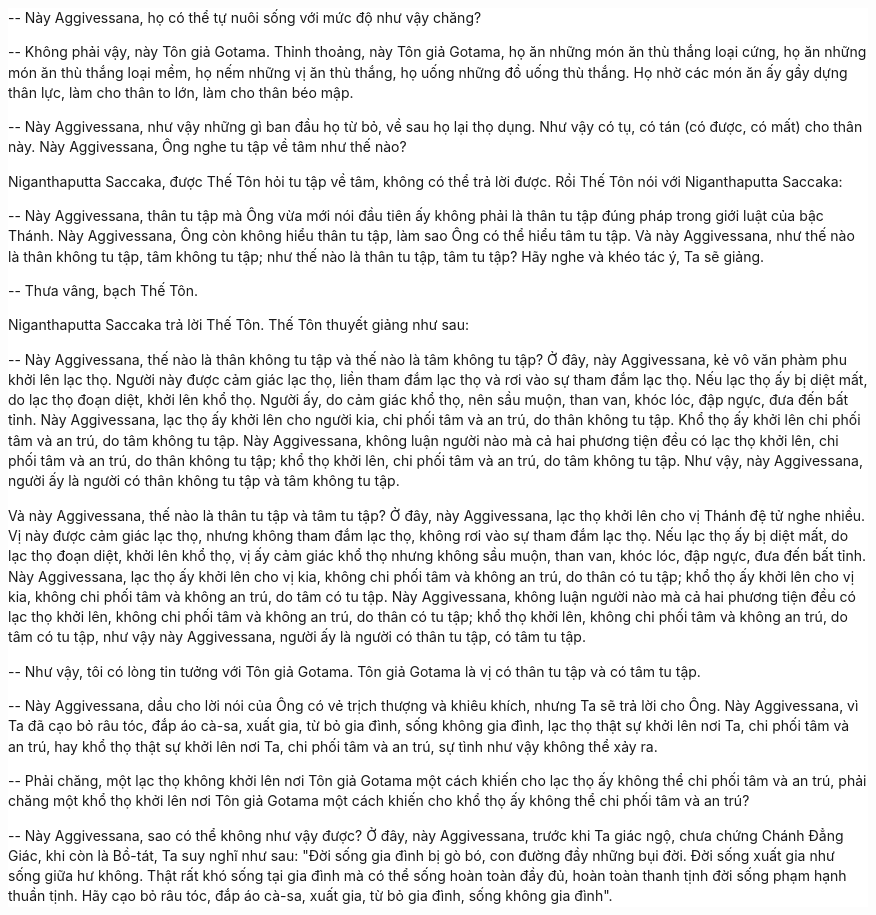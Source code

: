 -- Này Aggivessana, họ có thể tự nuôi sống với mức độ như vậy chăng?

-- Không phải vậy, này Tôn giả Gotama. Thỉnh thoảng, này Tôn giả Gotama, họ ăn những món ăn thù thắng loại cứng, họ ăn những món ăn thù thắng loại mềm, họ nếm những vị ăn thù thắng, họ uống những đồ uống thù thắng. Họ nhờ các món ăn ấy gầy dựng thân lực, làm cho thân to lớn, làm cho thân béo mập.

-- Này Aggivessana, như vậy những gì ban đầu họ từ bỏ, về sau họ lại thọ dụng. Như vậy có tụ, có tán (có được, có mất) cho thân này. Này Aggivessana, Ông nghe tu tập về tâm như thế nào?

Niganthaputta Saccaka, được Thế Tôn hỏi tu tập về tâm, không có thể trả lời được. Rồi Thế Tôn nói với Niganthaputta Saccaka:

-- Này Aggivessana, thân tu tập mà Ông vừa mới nói đầu tiên ấy không phải là thân tu tập đúng pháp trong giới luật của bậc Thánh. Này Aggivessana, Ông còn không hiểu thân tu tập, làm sao Ông có thể hiểu tâm tu tập. Và này Aggivessana, như thế nào là thân không tu tập, tâm không tu tập; như thế nào là thân tu tập, tâm tu tập? Hãy nghe và khéo tác ý, Ta sẽ giảng.

-- Thưa vâng, bạch Thế Tôn.

Niganthaputta Saccaka trả lời Thế Tôn. Thế Tôn thuyết giảng như sau:

-- Này Aggivessana, thế nào là thân không tu tập và thế nào là tâm không tu tập? Ở đây, này Aggivessana, kẻ vô văn phàm phu khởi lên lạc thọ. Người này được cảm giác lạc thọ, liền tham đắm lạc thọ và rơi vào sự tham đắm lạc thọ. Nếu lạc thọ ấy bị diệt mất, do lạc thọ đoạn diệt, khởi lên khổ thọ. Người ấy, do cảm giác khổ thọ, nên sầu muộn, than van, khóc lóc, đập ngực, đưa đến bất tỉnh. Này Aggivessana, lạc thọ ấy khởi lên cho người kia, chi phối tâm và an trú, do thân không tu tập. Khổ thọ ấy khởi lên chi phối tâm và an trú, do tâm không tu tập. Này Aggivessana, không luận người nào mà cả hai phương tiện đều có lạc thọ khởi lên, chi phối tâm và an trú, do thân không tu tập; khổ thọ khởi lên, chi phối tâm và an trú, do tâm không tu tập. Như vậy, này Aggivessana, người ấy là người có thân không tu tập và tâm không tu tập.

Và này Aggivessana, thế nào là thân tu tập và tâm tu tập? Ở đây, này Aggivessana, lạc thọ khởi lên cho vị Thánh đệ tử nghe nhiều. Vị này được cảm giác lạc thọ, nhưng không tham đắm lạc thọ, không rơi vào sự tham đắm lạc thọ. Nếu lạc thọ ấy bị diệt mất, do lạc thọ đoạn diệt, khởi lên khổ thọ, vị ấy cảm giác khổ thọ nhưng không sầu muộn, than van, khóc lóc, đập ngực, đưa đến bất tỉnh. Này Aggivessana, lạc thọ ấy khởi lên cho vị kia, không chi phối tâm và không an trú, do thân có tu tập; khổ thọ ấy khởi lên cho vị kia, không chi phối tâm và không an trú, do tâm có tu tập. Này Aggivessana, không luận người nào mà cả hai phương tiện đều có lạc thọ khởi lên, không chi phối tâm và không an trú, do thân có tu tập; khổ thọ khởi lên, không chi phối tâm và không an trú, do tâm có tu tập, như vậy này Aggivessana, người ấy là người có thân tu tập, có tâm tu tập.

-- Như vậy, tôi có lòng tin tưởng với Tôn giả Gotama. Tôn giả Gotama là vị có thân tu tập và có tâm tu tập.

-- Này Aggivessana, dầu cho lời nói của Ông có vẻ trịch thượng và khiêu khích, nhưng Ta sẽ trả lời cho Ông. Này Aggivessana, vì Ta đã cạo bỏ râu tóc, đắp áo cà-sa, xuất gia, từ bỏ gia đình, sống không gia đình, lạc thọ thật sự khởi lên nơi Ta, chi phối tâm và an trú, hay khổ thọ thật sự khởi lên nơi Ta, chi phối tâm và an trú, sự tình như vậy không thể xảy ra.

-- Phải chăng, một lạc thọ không khởi lên nơi Tôn giả Gotama một cách khiến cho lạc thọ ấy không thể chi phối tâm và an trú, phải chăng một khổ thọ khởi lên nơi Tôn giả Gotama một cách khiến cho khổ thọ ấy không thể chi phối tâm và an trú?

-- Này Aggivessana, sao có thể không như vậy được? Ở đây, này Aggivessana, trước khi Ta giác ngộ, chưa chứng Chánh Ðẳng Giác, khi còn là Bồ-tát, Ta suy nghĩ như sau: "Ðời sống gia đình bị gò bó, con đường đầy những bụi đời. Ðời sống xuất gia như sống giữa hư không. Thật rất khó sống tại gia đình mà có thể sống hoàn toàn đầy đủ, hoàn toàn thanh tịnh đời sống phạm hạnh thuần tịnh. Hãy cạo bỏ râu tóc, đắp áo cà-sa, xuất gia, từ bỏ gia đình, sống không gia đình".

